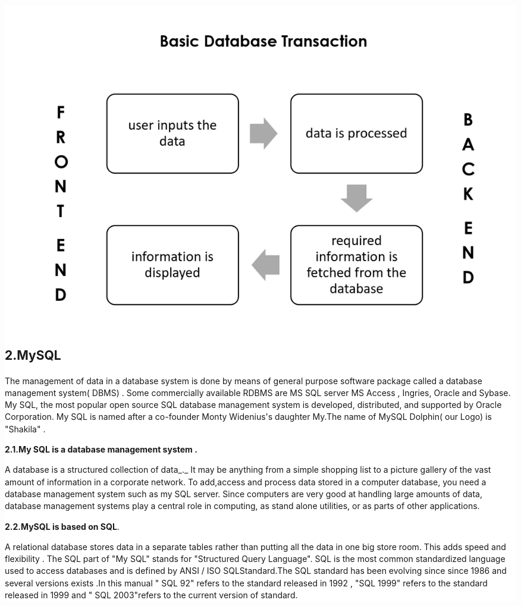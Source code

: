 ![Image](https://github.com/harsimranpaswan/restaurant-project/blob/main/project-report/Screenshot%202023-06-27%20171121.png)

## **2.MySQL**

The management of data in a database system is done by means of general purpose software package called a database management system( DBMS) . Some commercially available RDBMS are MS SQL server MS Access , Ingries, Oracle and Sybase. My SQL, the most popular open source SQL database management system is developed, distributed, and supported by Oracle Corporation. My SQL is named after a co-founder Monty Widenius's daughter My.The name of MySQL Dolphin( our Logo) is "Shakila" .

**2.1.My SQL is a database management system .**

A database is a structured collection of data_._ It may be anything from a simple shopping list to a picture gallery of the vast amount of information in a corporate network. To add,access and process data stored in a computer database, you need a database management system such as my SQL server. Since computers are very good at handling large amounts of data, database management systems play a central role in computing, as stand alone utilities, or as parts of other applications.

**2.2.MySQL is based on SQL**.

 A relational database stores data in a separate tables rather than putting all the data in one big store room. This adds speed and flexibility . The SQL part of "My SQL" stands for "Structured Query Language". SQL is the most common standardized language used to access databases and is defined by ANSI / ISO SQLStandard.The SQL standard has been evolving since since 1986 and several versions exists .In this manual " SQL 92" refers to the standard released in 1992 , "SQL 1999" refers to the standard released in 1999 and " SQL 2003"refers to the current version of standard.
